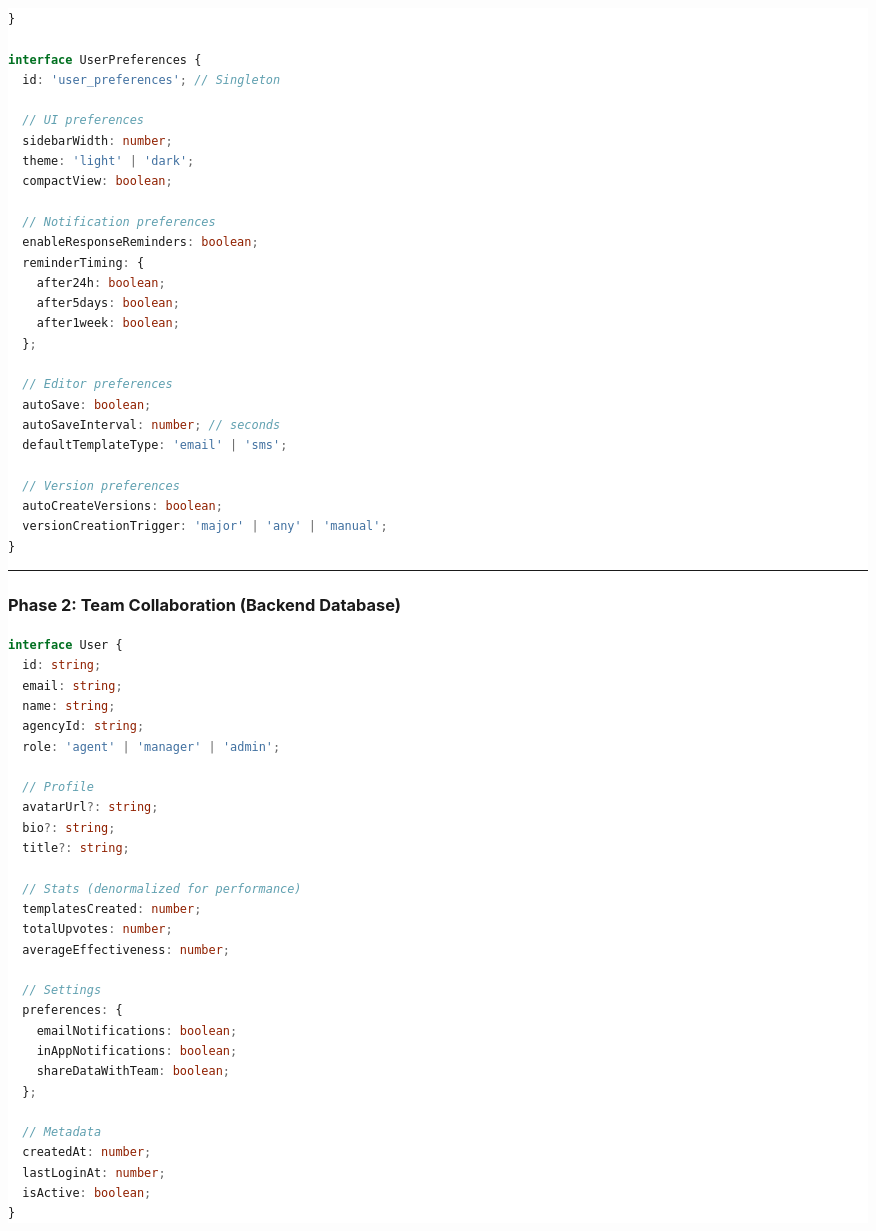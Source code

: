 ```typescript
}

interface UserPreferences {
  id: 'user_preferences'; // Singleton

  // UI preferences
  sidebarWidth: number;
  theme: 'light' | 'dark';
  compactView: boolean;

  // Notification preferences
  enableResponseReminders: boolean;
  reminderTiming: {
    after24h: boolean;
    after5days: boolean;
    after1week: boolean;
  };

  // Editor preferences
  autoSave: boolean;
  autoSaveInterval: number; // seconds
  defaultTemplateType: 'email' | 'sms';

  // Version preferences
  autoCreateVersions: boolean;
  versionCreationTrigger: 'major' | 'any' | 'manual';
}
```

---

### Phase 2: Team Collaboration (Backend Database)

```typescript
interface User {
  id: string;
  email: string;
  name: string;
  agencyId: string;
  role: 'agent' | 'manager' | 'admin';

  // Profile
  avatarUrl?: string;
  bio?: string;
  title?: string;

  // Stats (denormalized for performance)
  templatesCreated: number;
  totalUpvotes: number;
  averageEffectiveness: number;

  // Settings
  preferences: {
    emailNotifications: boolean;
    inAppNotifications: boolean;
    shareDataWithTeam: boolean;
  };

  // Metadata
  createdAt: number;
  lastLoginAt: number;
  isActive: boolean;
}

```